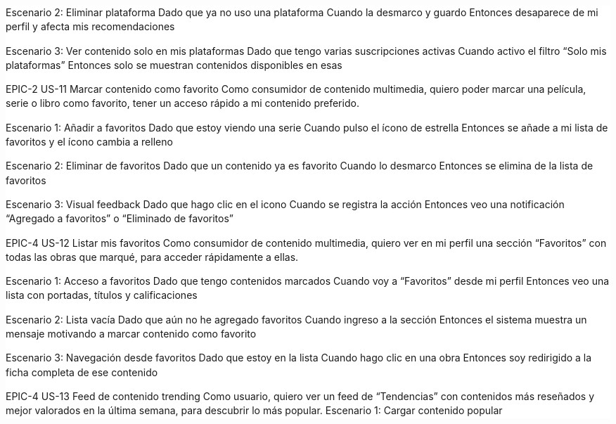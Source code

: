 Escenario 2: Eliminar plataforma
Dado que ya no uso una plataforma
Cuando la desmarco y guardo
Entonces desaparece de mi perfil y afecta mis recomendaciones

Escenario 3: Ver contenido solo en mis plataformas
Dado que tengo varias suscripciones activas
Cuando activo el filtro “Solo mis plataformas”
Entonces solo se muestran contenidos disponibles en esas
  </td>
  <td>EPIC-2</td>
</tr>
<tr>
  <td>US-11</td>
  <td>Marcar contenido como favorito</td>
  <td>Como consumidor de contenido multimedia, quiero poder marcar una película, serie o libro como favorito, tener un acceso rápido a mi contenido preferido.</td>
  <td>

Escenario 1: Añadir a favoritos
Dado que estoy viendo una serie
Cuando pulso el ícono de estrella
Entonces se añade a mi lista de favoritos y el ícono cambia a relleno

Escenario 2: Eliminar de favoritos
Dado que un contenido ya es favorito
Cuando lo desmarco
Entonces se elimina de la lista de favoritos

Escenario 3: Visual feedback
Dado que hago clic en el icono
Cuando se registra la acción
Entonces veo una notificación “Agregado a favoritos” o “Eliminado de favoritos”
  </td>
  <td>EPIC-4</td>
</tr>
<tr>
  <td>US-12</td>
  <td>Listar mis favoritos</td>
  <td>Como consumidor de contenido multimedia, quiero ver en mi perfil una sección “Favoritos” con todas las obras que marqué, para acceder rápidamente a ellas.</td>
  <td>

Escenario 1: Acceso a favoritos
Dado que tengo contenidos marcados
Cuando voy a “Favoritos” desde mi perfil
Entonces veo una lista con portadas, títulos y calificaciones

Escenario 2: Lista vacía
Dado que aún no he agregado favoritos
Cuando ingreso a la sección
Entonces el sistema muestra un mensaje motivando a marcar contenido como favorito

Escenario 3: Navegación desde favoritos
Dado que estoy en la lista
Cuando hago clic en una obra
Entonces soy redirigido a la ficha completa de ese contenido
  </td>
  <td>EPIC-4</td>
</tr>
<tr>
  <td>US-13</td>
  <td>Feed de contenido trending</td>
  <td>Como usuario, quiero ver un feed de “Tendencias” con contenidos más reseñados y mejor valorados en la última semana, para descubrir lo más popular.</td>
  <td>
Escenario 1: Cargar contenido popular